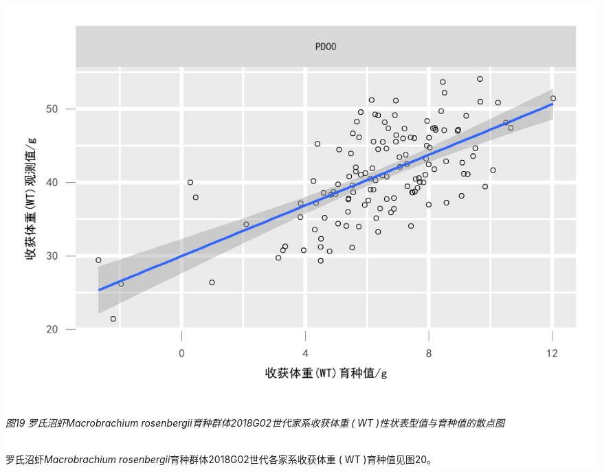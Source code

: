 ![](Mainutf8_files/figure-docx/trait.ebv.family-2.png)

###### 图19 罗氏沼虾*Macrobrachium rosenbergii*育种群体2018G02世代家系收获体重 ( WT )性状表型值与育种值的散点图

罗氏沼虾*Macrobrachium rosenbergii*育种群体2018G02世代各家系收获体重 ( WT )育种值见图20。
